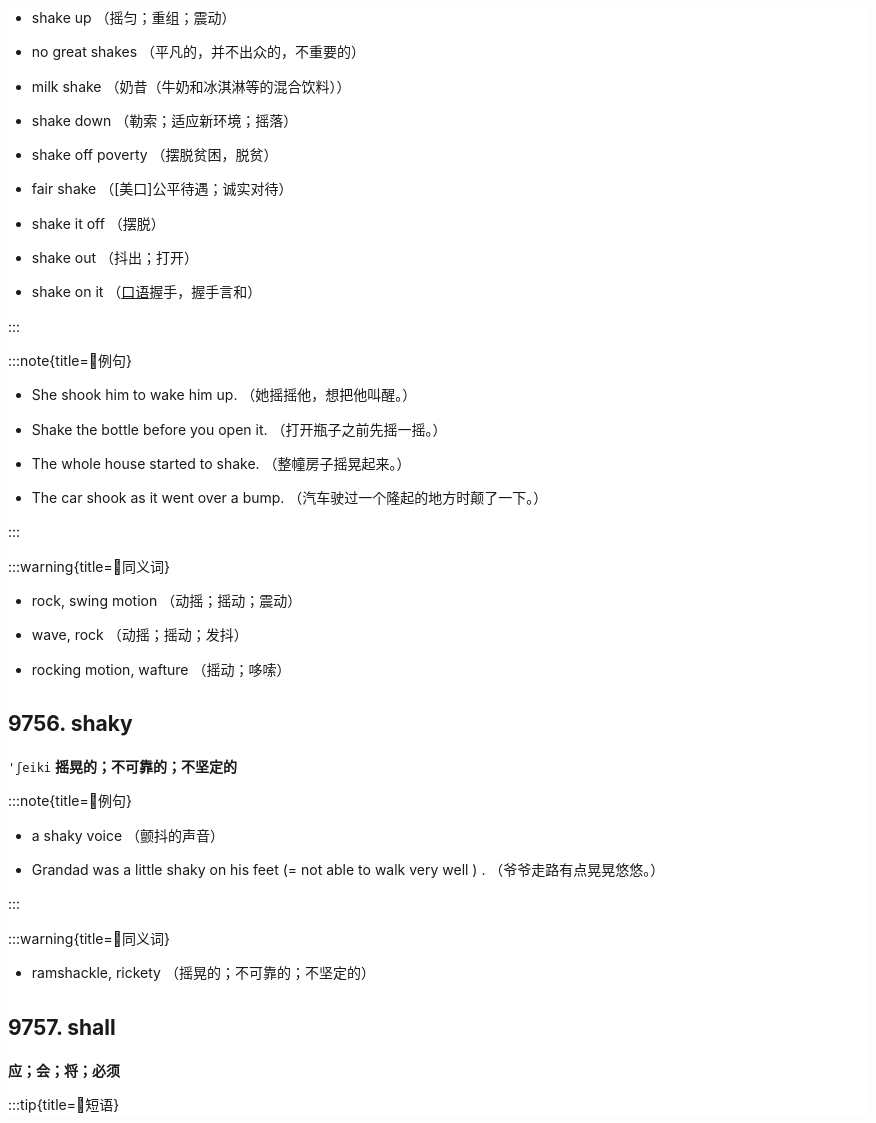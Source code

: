 - shake up （摇匀；重组；震动）

- no great shakes （平凡的，并不出众的，不重要的）

- milk shake （奶昔（牛奶和冰淇淋等的混合饮料））

- shake down （勒索；适应新环境；摇落）

- shake off poverty （摆脱贫困，脱贫）

- fair shake （[美口]公平待遇；诚实对待）

- shake it off （摆脱）

- shake out （抖出；打开）

- shake on it （[口语](和解等时)握手，握手言和）

:::

:::note{title=🎤例句}

- She shook him to wake him up. （她摇摇他，想把他叫醒。）

- Shake the bottle before you open it. （打开瓶子之前先摇一摇。）

- The whole house started to shake. （整幢房子摇晃起来。）

- The car shook as it went over a bump. （汽车驶过一个隆起的地方时颠了一下。）

:::

:::warning{title=🤔同义词}

- rock, swing motion （动摇；摇动；震动）

- wave, rock （动摇；摇动；发抖）

- rocking motion, wafture （摇动；哆嗦）


## 9756. shaky

`'ʃeiki`  **摇晃的；不可靠的；不坚定的**

:::note{title=🎤例句}

- a shaky voice （颤抖的声音）

- Grandad was a little shaky on his feet (= not able to walk very well ) . （爷爷走路有点晃晃悠悠。）

:::

:::warning{title=🤔同义词}

- ramshackle, rickety （摇晃的；不可靠的；不坚定的）


## 9757. shall

**应；会；将；必须**

:::tip{title=🤩短语}

